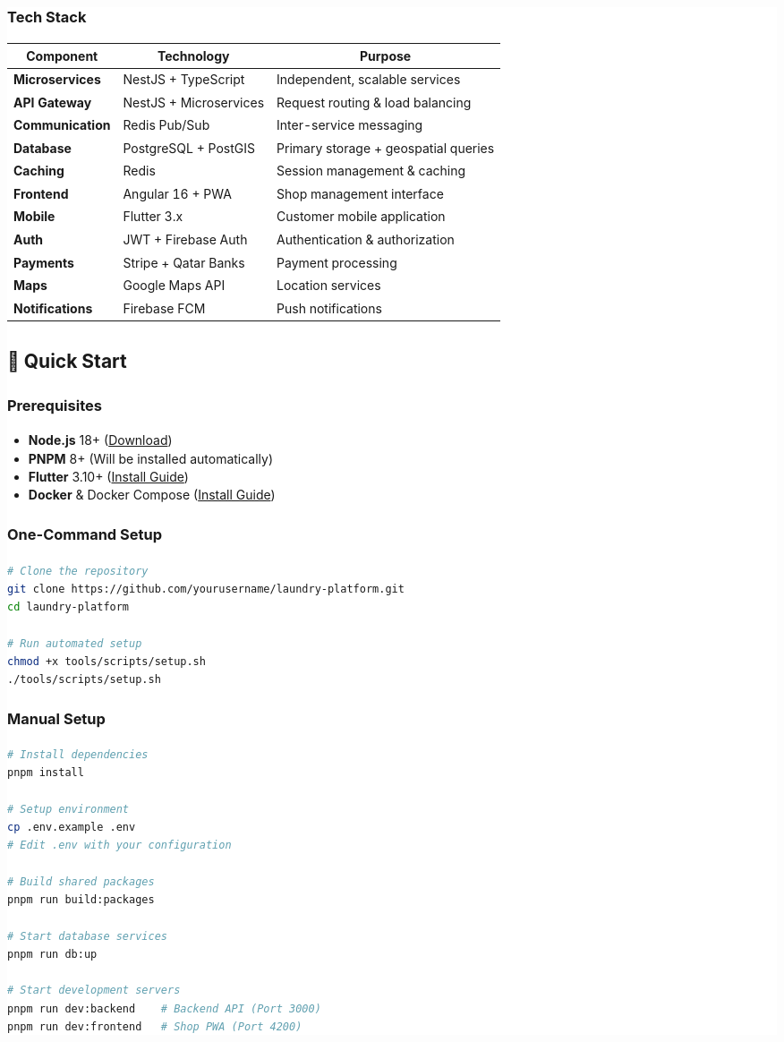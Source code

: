 ### Tech Stack

| Component | Technology | Purpose |
|-----------|------------|---------|
| **Microservices** | NestJS + TypeScript | Independent, scalable services |
| **API Gateway** | NestJS + Microservices | Request routing & load balancing |
| **Communication** | Redis Pub/Sub | Inter-service messaging |
| **Database** | PostgreSQL + PostGIS | Primary storage + geospatial queries |
| **Caching** | Redis | Session management & caching |
| **Frontend** | Angular 16 + PWA | Shop management interface |
| **Mobile** | Flutter 3.x | Customer mobile application |
| **Auth** | JWT + Firebase Auth | Authentication & authorization |
| **Payments** | Stripe + Qatar Banks | Payment processing |
| **Maps** | Google Maps API | Location services |
| **Notifications** | Firebase FCM | Push notifications |

## 🚀 Quick Start

### Prerequisites

- **Node.js** 18+ ([Download](https://nodejs.org/))
- **PNPM** 8+ (Will be installed automatically)
- **Flutter** 3.10+ ([Install Guide](https://docs.flutter.dev/get-started/install))
- **Docker** & Docker Compose ([Install Guide](https://docs.docker.com/get-docker/))

### One-Command Setup

```bash
# Clone the repository
git clone https://github.com/yourusername/laundry-platform.git
cd laundry-platform

# Run automated setup
chmod +x tools/scripts/setup.sh
./tools/scripts/setup.sh
```

### Manual Setup

```bash
# Install dependencies
pnpm install

# Setup environment
cp .env.example .env
# Edit .env with your configuration

# Build shared packages
pnpm run build:packages

# Start database services
pnpm run db:up

# Start development servers
pnpm run dev:backend    # Backend API (Port 3000)
pnpm run dev:frontend   # Shop PWA (Port 4200)
```